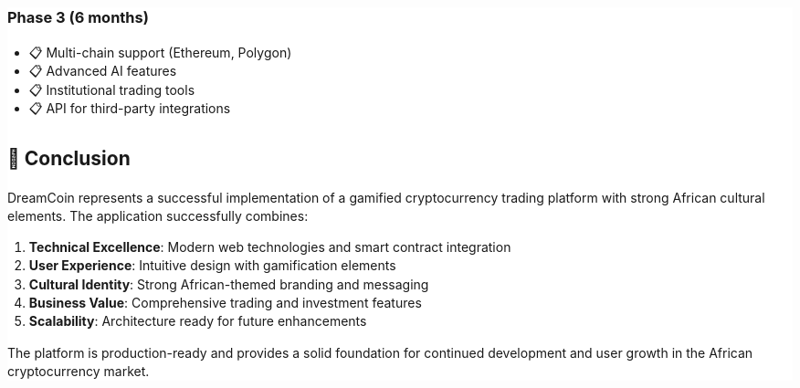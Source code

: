 ### Phase 3 (6 months)
- 📋 Multi-chain support (Ethereum, Polygon)
- 📋 Advanced AI features
- 📋 Institutional trading tools
- 📋 API for third-party integrations

## 📝 Conclusion

DreamCoin represents a successful implementation of a gamified cryptocurrency trading platform with strong African cultural elements. The application successfully combines:

1. **Technical Excellence**: Modern web technologies and smart contract integration
2. **User Experience**: Intuitive design with gamification elements
3. **Cultural Identity**: Strong African-themed branding and messaging
4. **Business Value**: Comprehensive trading and investment features
5. **Scalability**: Architecture ready for future enhancements

The platform is production-ready and provides a solid foundation for continued development and user growth in the African cryptocurrency market.
